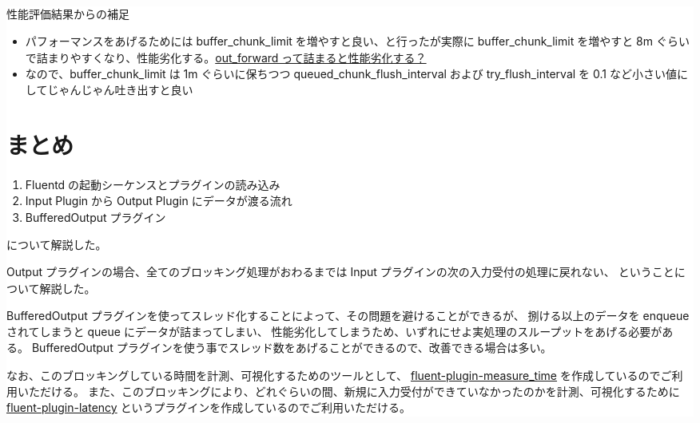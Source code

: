 性能評価結果からの補足

* パフォーマンスをあげるためには buffer_chunk_limit を増やすと良い、と行ったが実際に buffer_chunk_limit を増やすと 8m ぐらいで詰まりやすくなり、性能劣化する。[out_forward って詰まると性能劣化する？](http://togetter.com/li/595607)
* なので、buffer_chunk_limit は 1m ぐらいに保ちつつ queued_chunk_flush_interval および try_flush_interval を 0.1 など小さい値にしてじゃんじゃん吐き出すと良い

# まとめ

1. Fluentd の起動シーケンスとプラグインの読み込み
2. Input Plugin から Output Plugin にデータが渡る流れ
3. BufferedOutput プラグイン

について解説した。

Output プラグインの場合、全てのブロッキング処理がおわるまでは Input プラグインの次の入力受付の処理に戻れない、
ということについて解説した。

BufferedOutput プラグインを使ってスレッド化することによって、その問題を避けることができるが、
捌ける以上のデータを enqueue されてしまうと queue にデータが詰まってしまい、
性能劣化してしまうため、いずれにせよ実処理のスループットをあげる必要がある。
BufferedOutput プラグインを使う事でスレッド数をあげることができるので、改善できる場合は多い。

なお、このブロッキングしている時間を計測、可視化するためのツールとして、
[fluent-plugin-measure_time](https://github.com/sonots/fluent-plugin-measure_time) を作成しているのでご利用いただける。
また、このブロッキングにより、どれぐらいの間、新規に入力受付ができていなかったのかを計測、可視化するために
[fluent-plugin-latency](https://github.com/sonots/fluent-plugin-latency) というプラグインを作成しているのでご利用いただける。

